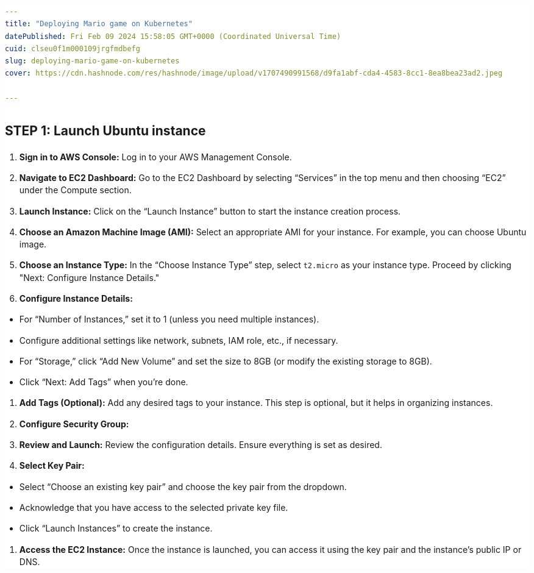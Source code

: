 ```yaml
---
title: "Deploying Mario game on Kubernetes"
datePublished: Fri Feb 09 2024 15:58:05 GMT+0000 (Coordinated Universal Time)
cuid: clseu0f1m000109jrgfmdbefg
slug: deploying-mario-game-on-kubernetes
cover: https://cdn.hashnode.com/res/hashnode/image/upload/v1707490991568/d9fa1abf-cda4-4583-8cc1-8ea8bea23ad2.jpeg

---
```


## **STEP 1: Launch Ubuntu instance**

1. **Sign in to AWS Console:** Log in to your AWS Management Console.
    
2. **Navigate to EC2 Dashboard:** Go to the EC2 Dashboard by selecting “Services” in the top menu and then choosing “EC2” under the Compute section.
    
3. **Launch Instance:** Click on the “Launch Instance” button to start the instance creation process.
    
4. **Choose an Amazon Machine Image (AMI):** Select an appropriate AMI for your instance. For example, you can choose Ubuntu image.
    
5. **Choose an Instance Type:** In the “Choose Instance Type” step, select `t2.micro` as your instance type. Proceed by clicking "Next: Configure Instance Details."
    
6. **Configure Instance Details:**
    

* For “Number of Instances,” set it to 1 (unless you need multiple instances).
    
* Configure additional settings like network, subnets, IAM role, etc., if necessary.
    
* For “Storage,” click “Add New Volume” and set the size to 8GB (or modify the existing storage to 8GB).
    
* Click “Next: Add Tags” when you’re done.
    

1. **Add Tags (Optional):** Add any desired tags to your instance. This step is optional, but it helps in organizing instances.
    
2. **Configure Security Group:**
    
3. **Review and Launch:** Review the configuration details. Ensure everything is set as desired.
    
4. **Select Key Pair:**
    

* Select “Choose an existing key pair” and choose the key pair from the dropdown.
    
* Acknowledge that you have access to the selected private key file.
    
* Click “Launch Instances” to create the instance.
    

1. **Access the EC2 Instance:** Once the instance is launched, you can access it using the key pair and the instance’s public IP or DNS.
    